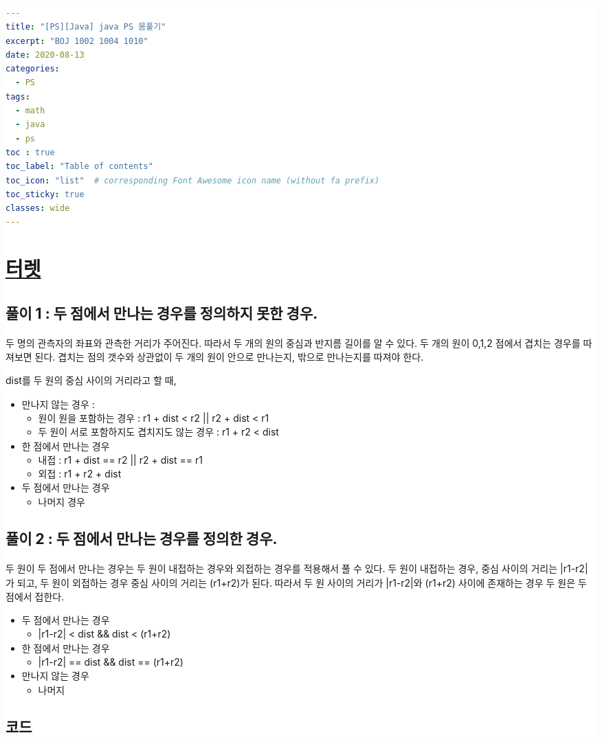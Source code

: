 ```yaml
---
title: "[PS][Java] java PS 몸풀기"
excerpt: "BOJ 1002 1004 1010"
date: 2020-08-13
categories:
  - PS
tags:
  - math
  - java
  - ps
toc : true
toc_label: "Table of contents"
toc_icon: "list"  # corresponding Font Awesome icon name (without fa prefix)
toc_sticky: true
classes: wide  
---
```


# [터렛](boj.kr/1002)

## 풀이 1 : 두 점에서 만나는 경우를 정의하지 못한 경우.

두 명의 관측자의 좌표와 관측한 거리가 주어진다. 따라서 두 개의 원의 중심과 반지름 길이를 알 수 있다. 두 개의 원이 0,1,2 점에서 겹치는 경우를 따져보면 된다. 겹치는 점의 갯수와 상관없이 두 개의 원이 안으로 만나는지, 밖으로 만나는지를 따져야 한다.  

dist를 두 원의 중심 사이의 거리라고 할 때,

- 만나지 않는 경우 : 
  - 원이 원을 포함하는 경우 : r1 + dist < r2 \|\| r2 + dist < r1  
  - 두 원이 서로 포함하지도 겹치지도 않는 경우 : r1 + r2 < dist  
- 한 점에서 만나는 경우
  - 내접 : r1 + dist == r2 \|\| r2 + dist == r1 
  - 외접 : r1 + r2 + dist
- 두 점에서 만나는 경우 
  - 나머지 경우

## 풀이 2 : 두 점에서 만나는 경우를 정의한 경우.

두 원이 두 점에서 만나는 경우는 두 원이 내접하는 경우와 외접하는 경우를 적용해서 풀 수 있다. 두 원이 내접하는 경우, 중심 사이의 거리는 \|r1-r2\|가 되고, 두 원이 외접하는 경우 중심 사이의 거리는 (r1+r2)가 된다. 따라서 두 원 사이의 거리가 \|r1-r2\|와 (r1+r2) 사이에 존재하는 경우 두 원은 두 점에서 접한다.  

- 두 점에서 만나는 경우
  - \|r1-r2\| < dist && dist < (r1+r2)
- 한 점에서 만나는 경우 
  - \|r1-r2\| == dist && dist == (r1+r2)
- 만나지 않는 경우
  - 나머지

## 코드
